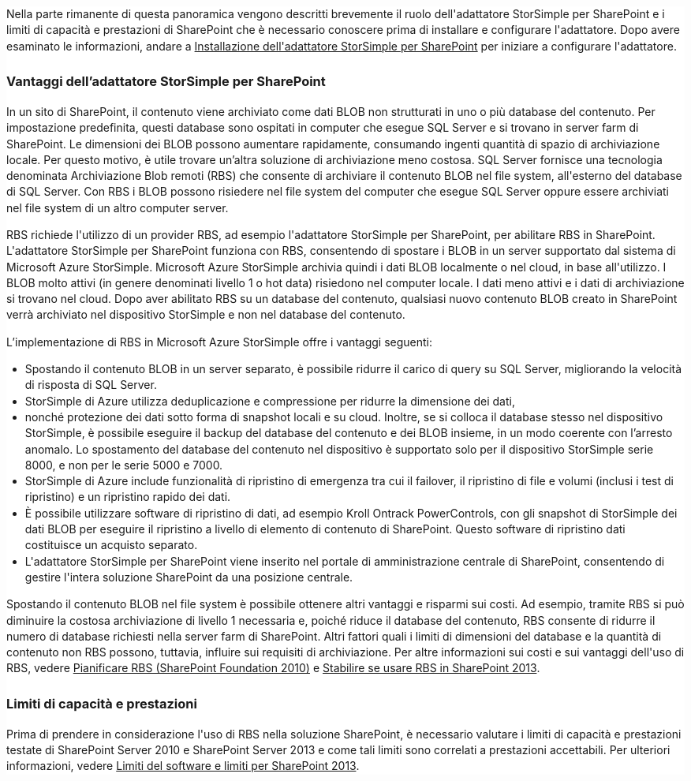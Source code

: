 Nella parte rimanente di questa panoramica vengono descritti brevemente il ruolo dell'adattatore StorSimple per SharePoint e i limiti di capacità e prestazioni di SharePoint che è necessario conoscere prima di installare e configurare l'adattatore. Dopo avere esaminato le informazioni, andare a [Installazione dell'adattatore StorSimple per SharePoint](#storsimple-adapter-for-sharepoint-installation) per iniziare a configurare l'adattatore.

### <a name="storsimple-adapter-for-sharepoint-benefits"></a>Vantaggi dell’adattatore StorSimple per SharePoint
In un sito di SharePoint, il contenuto viene archiviato come dati BLOB non strutturati in uno o più database del contenuto. Per impostazione predefinita, questi database sono ospitati in computer che esegue SQL Server e si trovano in server farm di SharePoint. Le dimensioni dei BLOB possono aumentare rapidamente, consumando ingenti quantità di spazio di archiviazione locale. Per questo motivo, è utile trovare un’altra soluzione di archiviazione meno costosa. SQL Server fornisce una tecnologia denominata Archiviazione Blob remoti (RBS) che consente di archiviare il contenuto BLOB nel file system, all'esterno del database di SQL Server. Con RBS i BLOB possono risiedere nel file system del computer che esegue SQL Server oppure essere archiviati nel file system di un altro computer server.

RBS richiede l'utilizzo di un provider RBS, ad esempio l'adattatore StorSimple per SharePoint, per abilitare RBS in SharePoint. L'adattatore StorSimple per SharePoint funziona con RBS, consentendo di spostare i BLOB in un server supportato dal sistema di Microsoft Azure StorSimple. Microsoft Azure StorSimple archivia quindi i dati BLOB localmente o nel cloud, in base all'utilizzo. I BLOB molto attivi (in genere denominati livello 1 o hot data) risiedono nel computer locale. I dati meno attivi e i dati di archiviazione si trovano nel cloud. Dopo aver abilitato RBS su un database del contenuto, qualsiasi nuovo contenuto BLOB creato in SharePoint verrà archiviato nel dispositivo StorSimple e non nel database del contenuto.

L’implementazione di RBS  in Microsoft Azure StorSimple offre i vantaggi seguenti:

* Spostando il contenuto BLOB in un server separato, è possibile ridurre il carico di query su SQL Server, migliorando la velocità di risposta di SQL Server. 
* StorSimple di Azure utilizza deduplicazione e compressione per ridurre la dimensione dei dati, 
* nonché protezione dei dati sotto forma di snapshot  locali e su cloud. Inoltre, se si colloca il database stesso nel dispositivo StorSimple, è possibile eseguire il backup del database del contenuto e dei BLOB insieme, in un modo coerente con l’arresto anomalo. Lo spostamento del database del contenuto nel dispositivo è supportato solo per il dispositivo StorSimple serie 8000,  e non per le serie 5000 e 7000.
* StorSimple di Azure include funzionalità di ripristino di emergenza tra cui il failover, il ripristino di file e volumi (inclusi i test di ripristino) e un ripristino rapido dei dati.
* È possibile utilizzare software di ripristino di dati, ad esempio Kroll Ontrack PowerControls, con gli snapshot di StorSimple dei dati BLOB per eseguire il ripristino a livello di elemento di contenuto di SharePoint. Questo software di ripristino dati costituisce un acquisto separato.
* L'adattatore StorSimple per SharePoint viene inserito nel portale di amministrazione centrale di SharePoint, consentendo di gestire l'intera soluzione SharePoint da una posizione centrale.

Spostando il contenuto BLOB nel file system è possibile ottenere altri vantaggi e risparmi sui costi. Ad esempio, tramite RBS si può diminuire la costosa archiviazione di livello 1 necessaria e, poiché riduce il database del contenuto, RBS consente di ridurre il numero di database richiesti nella server farm di SharePoint. Altri fattori quali i limiti di dimensioni del database e la quantità di contenuto non RBS possono, tuttavia, influire sui requisiti di archiviazione. Per altre informazioni sui costi e sui vantaggi dell'uso di RBS, vedere [Pianificare RBS (SharePoint Foundation 2010)][4] e [Stabilire se usare RBS in SharePoint 2013][5].

### <a name="capacity-and-performance-limits"></a>Limiti di capacità e prestazioni
Prima di prendere in considerazione  l'uso di RBS nella soluzione SharePoint, è necessario valutare i limiti di capacità e prestazioni testate di SharePoint Server 2010 e SharePoint Server 2013 e come tali limiti sono correlati a prestazioni accettabili. Per ulteriori informazioni, vedere [Limiti del software e limiti per SharePoint 2013](https://technet.microsoft.com/library/cc262787.aspx).


[1]: https://www.microsoft.com/download/details.aspx?id=44073
[2]: https://technet.microsoft.com/library/ff628583(v=office.15).aspx
[3]: https://technet.microsoft.com/library/ff628583(v=office.14).aspx
[4]: https://technet.microsoft.com/library/ff628569(v=office.14).aspx
[5]: https://technet.microsoft.com/library/ff628583(v=office.15).aspx
[8]: https://technet.microsoft.com/en-us/library/ff943565.aspx